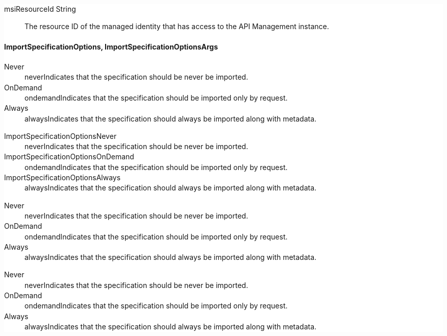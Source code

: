 <a data-swiftype-name="resource-property" data-swiftype-type="text" href="#msiresourceid_yaml" style="color: inherit; text-decoration: inherit;">msi<wbr>Resource<wbr>Id</a>
</span>
        <span class="property-indicator"></span>
        <span class="property-type">String</span>
    </dt>
    <dd>The resource ID of the managed identity that has access to the API Management instance.</dd></dl>
</pulumi-choosable>
</div>

<h4 id="importspecificationoptions">
Import<wbr>Specification<wbr>Options<pulumi-choosable type="language" values="python,go" class="inline">, Import<wbr>Specification<wbr>Options<wbr>Args</pulumi-choosable>
</h4>

<div>
<pulumi-choosable type="language" values="csharp">
<dl class="tabular"><dt>Never</dt>
    <dd>neverIndicates that the specification should be never be imported.</dd><dt>On<wbr>Demand</dt>
    <dd>ondemandIndicates that the specification should be imported only by request.</dd><dt>Always</dt>
    <dd>alwaysIndicates that the specification should always be imported along with metadata.</dd></dl>
</pulumi-choosable>
</div>

<div>
<pulumi-choosable type="language" values="go">
<dl class="tabular"><dt>Import<wbr>Specification<wbr>Options<wbr>Never</dt>
    <dd>neverIndicates that the specification should be never be imported.</dd><dt>Import<wbr>Specification<wbr>Options<wbr>On<wbr>Demand</dt>
    <dd>ondemandIndicates that the specification should be imported only by request.</dd><dt>Import<wbr>Specification<wbr>Options<wbr>Always</dt>
    <dd>alwaysIndicates that the specification should always be imported along with metadata.</dd></dl>
</pulumi-choosable>
</div>

<div>
<pulumi-choosable type="language" values="java">
<dl class="tabular"><dt>Never</dt>
    <dd>neverIndicates that the specification should be never be imported.</dd><dt>On<wbr>Demand</dt>
    <dd>ondemandIndicates that the specification should be imported only by request.</dd><dt>Always</dt>
    <dd>alwaysIndicates that the specification should always be imported along with metadata.</dd></dl>
</pulumi-choosable>
</div>

<div>
<pulumi-choosable type="language" values="javascript,typescript">
<dl class="tabular"><dt>Never</dt>
    <dd>neverIndicates that the specification should be never be imported.</dd><dt>On<wbr>Demand</dt>
    <dd>ondemandIndicates that the specification should be imported only by request.</dd><dt>Always</dt>
    <dd>alwaysIndicates that the specification should always be imported along with metadata.</dd></dl>
</pulumi-choosable>
</div>
